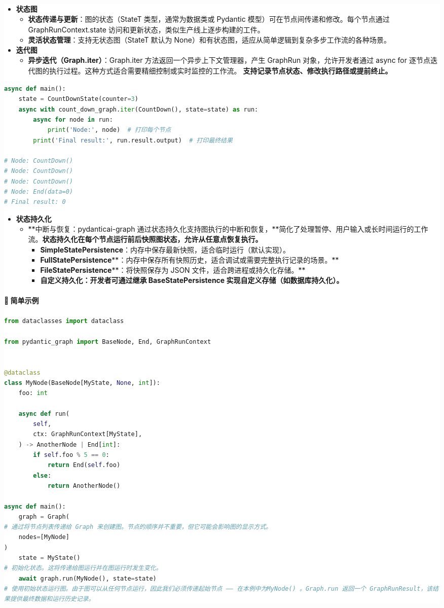 + **状态图**
    - **状态传递与更新**：图的状态（StateT 类型，通常为数据类或 Pydantic 模型）可在节点间传递和修改。每个节点通过 GraphRunContext.state 访问和更新状态，类似生产线上逐步构建的工件。
    - **灵活状态管理**：支持无状态图（StateT 默认为 None）和有状态图，适应从简单逻辑到复杂多步工作流的各种场景。
+ **迭代图**
    - **异步迭代（Graph.iter）**：Graph.iter 方法返回一个异步上下文管理器，产生 GraphRun 对象，允许开发者通过 async for 逐节点迭代图的执行过程。这种方式适合需要精细控制或实时监控的工作流。 **支持记录节点状态、修改执行路径或提前终止。**

```python
async def main():
    state = CountDownState(counter=3)
    async with count_down_graph.iter(CountDown(), state=state) as run:
        async for node in run:
            print('Node:', node)  # 打印每个节点
        print('Final result:', run.result.output)  # 打印最终结果

# Node: CountDown()
# Node: CountDown()
# Node: CountDown()
# Node: End(data=0)
# Final result: 0
```

+ **状态持久化**
    - **中断与恢复：pydanticai-graph 通过状态持久化支持图执行的中断和恢复，**简化了处理暂停、用户输入或长时间运行的工作流。**状态持久化在每个节点运行前后快照图状态，允许从任意点恢复执行。**
        * **SimpleStatePersistence**：内存中保存最新快照，适合临时运行（默认实现）。
        * **FullStatePersistence****：内存中保存所有快照历史，适合调试或需要完整执行记录的场景。**
        * **FileStatePersistence****：将快照保存为 JSON 文件，适合跨进程或持久化存储。**
        * **自定义持久化：开发者可通过继承 BaseStatePersistence 实现自定义存储（如数据库持久化）。**

#### 📌 简单示例
```python
from dataclasses import dataclass

from pydantic_graph import BaseNode, End, GraphRunContext


@dataclass
class MyNode(BaseNode[MyState, None, int]):  
    foo: int

    async def run(
        self,
        ctx: GraphRunContext[MyState],
    ) -> AnotherNode | End[int]:  
        if self.foo % 5 == 0:
            return End(self.foo)
        else:
            return AnotherNode()

async def main():
    graph = Graph(  
# 通过将节点列表传递给 Graph 来创建图。节点的顺序并不重要，但它可能会影响图的显示方式。
    nodes=[MyNode]
)
    state = MyState()
# 初始化状态。这将传递给图运行并在图运行时发生变化。
    await graph.run(MyNode(), state=state)  
# 使用初始状态运行图。由于图可以从任何节点运行，因此我们必须传递起始节点 —— 在本例中为MyNode() 。Graph.run 返回一个 GraphRunResult，该结果提供最终数据和运行历史记录。
```
